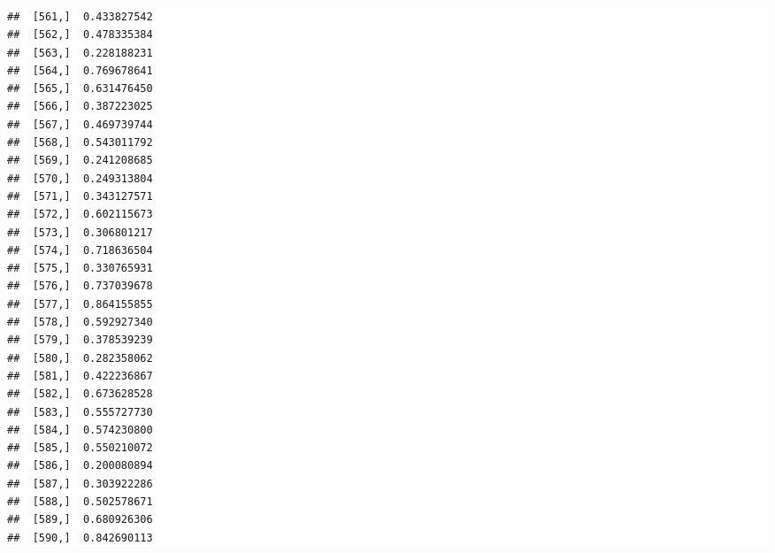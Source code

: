     ##  [561,]  0.433827542
    ##  [562,]  0.478335384
    ##  [563,]  0.228188231
    ##  [564,]  0.769678641
    ##  [565,]  0.631476450
    ##  [566,]  0.387223025
    ##  [567,]  0.469739744
    ##  [568,]  0.543011792
    ##  [569,]  0.241208685
    ##  [570,]  0.249313804
    ##  [571,]  0.343127571
    ##  [572,]  0.602115673
    ##  [573,]  0.306801217
    ##  [574,]  0.718636504
    ##  [575,]  0.330765931
    ##  [576,]  0.737039678
    ##  [577,]  0.864155855
    ##  [578,]  0.592927340
    ##  [579,]  0.378539239
    ##  [580,]  0.282358062
    ##  [581,]  0.422236867
    ##  [582,]  0.673628528
    ##  [583,]  0.555727730
    ##  [584,]  0.574230800
    ##  [585,]  0.550210072
    ##  [586,]  0.200080894
    ##  [587,]  0.303922286
    ##  [588,]  0.502578671
    ##  [589,]  0.680926306
    ##  [590,]  0.842690113